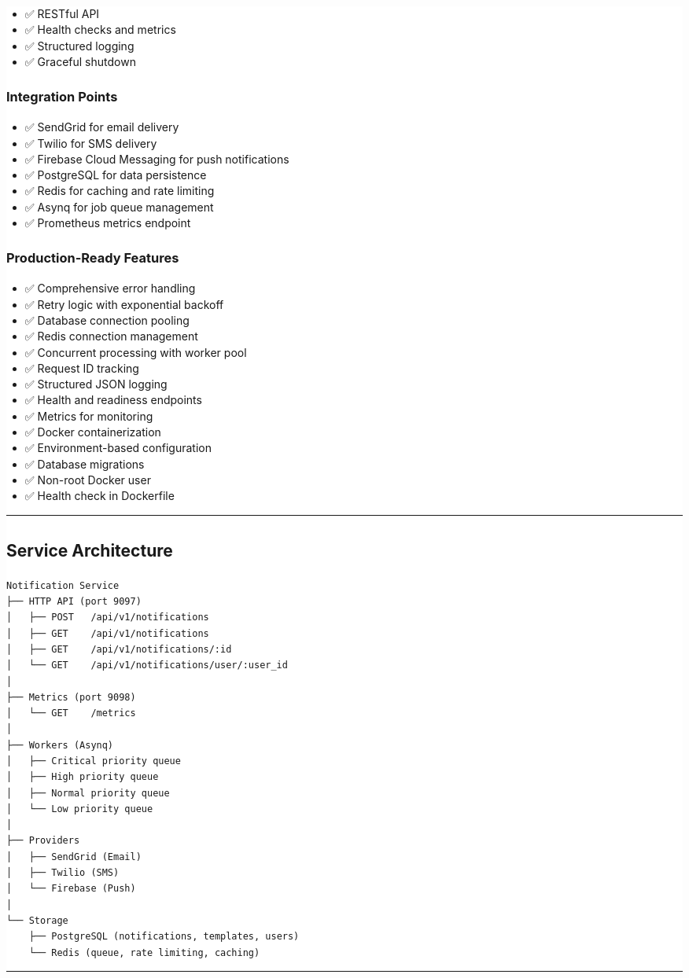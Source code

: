 - ✅ RESTful API
- ✅ Health checks and metrics
- ✅ Structured logging
- ✅ Graceful shutdown

### Integration Points
- ✅ SendGrid for email delivery
- ✅ Twilio for SMS delivery
- ✅ Firebase Cloud Messaging for push notifications
- ✅ PostgreSQL for data persistence
- ✅ Redis for caching and rate limiting
- ✅ Asynq for job queue management
- ✅ Prometheus metrics endpoint

### Production-Ready Features
- ✅ Comprehensive error handling
- ✅ Retry logic with exponential backoff
- ✅ Database connection pooling
- ✅ Redis connection management
- ✅ Concurrent processing with worker pool
- ✅ Request ID tracking
- ✅ Structured JSON logging
- ✅ Health and readiness endpoints
- ✅ Metrics for monitoring
- ✅ Docker containerization
- ✅ Environment-based configuration
- ✅ Database migrations
- ✅ Non-root Docker user
- ✅ Health check in Dockerfile

---

## Service Architecture

```
Notification Service
├── HTTP API (port 9097)
│   ├── POST   /api/v1/notifications
│   ├── GET    /api/v1/notifications
│   ├── GET    /api/v1/notifications/:id
│   └── GET    /api/v1/notifications/user/:user_id
│
├── Metrics (port 9098)
│   └── GET    /metrics
│
├── Workers (Asynq)
│   ├── Critical priority queue
│   ├── High priority queue
│   ├── Normal priority queue
│   └── Low priority queue
│
├── Providers
│   ├── SendGrid (Email)
│   ├── Twilio (SMS)
│   └── Firebase (Push)
│
└── Storage
    ├── PostgreSQL (notifications, templates, users)
    └── Redis (queue, rate limiting, caching)
```

---